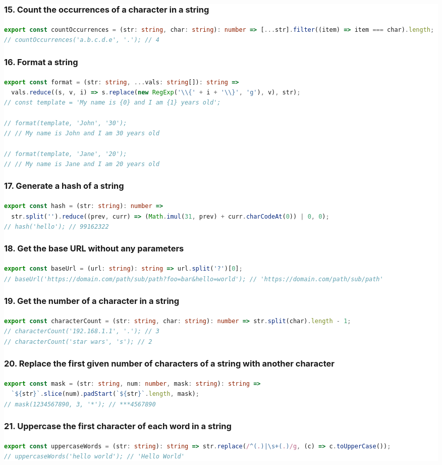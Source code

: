 ### 15. Count the occurrences of a character in a string

```typescript
export const countOccurrences = (str: string, char: string): number => [...str].filter((item) => item === char).length;
// countOccurrences('a.b.c.d.e', '.'); // 4
```

### 16. Format a string

```typescript
export const format = (str: string, ...vals: string[]): string =>
  vals.reduce((s, v, i) => s.replace(new RegExp('\\{' + i + '\\}', 'g'), v), str);
// const template = 'My name is {0} and I am {1} years old';

// format(template, 'John', '30');
// // My name is John and I am 30 years old

// format(template, 'Jane', '20');
// // My name is Jane and I am 20 years old
```

### 17. Generate a hash of a string

```typescript
export const hash = (str: string): number =>
  str.split('').reduce((prev, curr) => (Math.imul(31, prev) + curr.charCodeAt(0)) | 0, 0);
// hash('hello'); // 99162322
```

### 18. Get the base URL without any parameters

```typescript
export const baseUrl = (url: string): string => url.split('?')[0];
// baseUrl('https://domain.com/path/sub/path?foo=bar&hello=world'); // 'https://domain.com/path/sub/path'
```

### 19. Get the number of a character in a string

```typescript
export const characterCount = (str: string, char: string): number => str.split(char).length - 1;
// characterCount('192.168.1.1', '.'); // 3
// characterCount('star wars', 's'); // 2
```

### 20. Replace the first given number of characters of a string with another character

```typescript
export const mask = (str: string, num: number, mask: string): string =>
  `${str}`.slice(num).padStart(`${str}`.length, mask);
// mask(1234567890, 3, '*'); // ***4567890
```

### 21. Uppercase the first character of each word in a string

```typescript
export const uppercaseWords = (str: string): string => str.replace(/^(.)|\s+(.)/g, (c) => c.toUpperCase());
// uppercaseWords('hello world'); // 'Hello World'
```